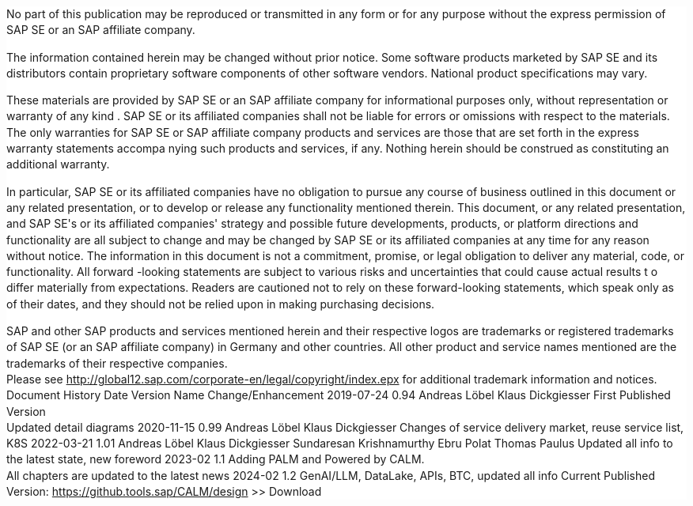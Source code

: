 No part of this publication may be reproduced or transmitted in any form or for any purpose without the express permission of 
SAP SE or an SAP affiliate company.  
 
The information contained herein may be changed without prior notice. Some software products marketed by SAP SE and its 
distributors contain proprietary software components of other software vendors. National product specifications may vary.  
 
These materials are provided by SAP SE or an SAP affiliate company for informational purposes only, without representation 
or warranty of any kind . SAP SE or its affiliated companies shall not be liable for errors or omissions with respect to the 
materials. The only warranties for SAP SE or SAP affiliate company products and services are those that are set forth in the 
express warranty statements accompa nying such products and services, if any. Nothing herein should be construed as 
constituting an additional warranty.  
 
In particular, SAP SE or its affiliated companies have no obligation to pursue any course of business outlined in this document 
or any related presentation, or to develop or release any functionality mentioned therein. This document, or any related 
presentation, and SAP SE's or its affiliated companies' strategy and possible future developments, products, or platform 
directions and functionality are all subject to change and may be changed by SAP SE or its affiliated companies at any time 
for any reason without notice. The information in this document is not a commitment, promise, or legal obligation to deliver any 
material, code, or functionality. All forward -looking statements are subject to various risks and uncertainties that could cause 
actual results t o differ materially from expectations. Readers are cautioned not to rely on these forward-looking statements, 
which speak only as of their dates, and they should not be relied upon in making purchasing decisions.  
 
SAP and other SAP products and services mentioned herein and their respective logos are trademarks or registered 
trademarks of SAP SE (or an SAP affiliate company) in Germany and other countries. All other product and service names 
mentioned are the trademarks of their respective companies.  
Please see http://global12.sap.com/corporate-en/legal/copyright/index.epx for additional trademark information and 
notices. 
Document History 
Date Version Name Change/Enhancement 
2019-07-24 0.94 Andreas Löbel 
Klaus Dickgiesser 
First Published Version  
Updated detail diagrams 
2020-11-15 0.99 Andreas Löbel 
Klaus Dickgiesser 
Changes of service delivery market, reuse service 
list, K8S 
2022-03-21 1.01 Andreas Löbel 
Klaus Dickgiesser 
Sundaresan Krishnamurthy 
Ebru Polat 
Thomas Paulus 
Updated all info to the latest state, new foreword 
2023-02 1.1 Adding PALM and Powered by CALM.  
All chapters are updated to the latest news 
2024-02 1.2 GenAI/LLM, DataLake, APIs, BTC, updated all info 
Current Published Version: https://github.tools.sap/CALM/design >> Download 
 